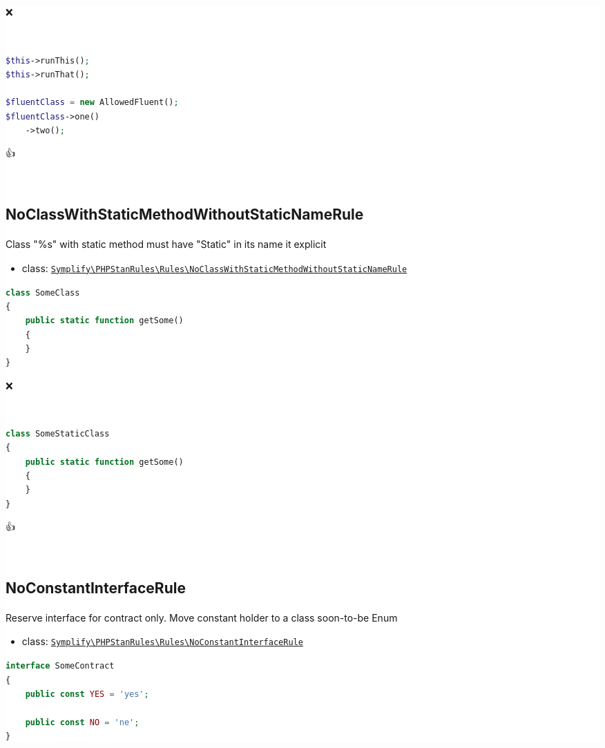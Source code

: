 :x:

<br>

```php
$this->runThis();
$this->runThat();

$fluentClass = new AllowedFluent();
$fluentClass->one()
    ->two();
```

:+1:

<br>

## NoClassWithStaticMethodWithoutStaticNameRule

Class "%s" with static method must have "Static" in its name it explicit

- class: [`Symplify\PHPStanRules\Rules\NoClassWithStaticMethodWithoutStaticNameRule`](../src/Rules/NoClassWithStaticMethodWithoutStaticNameRule.php)

```php
class SomeClass
{
    public static function getSome()
    {
    }
}
```

:x:

<br>

```php
class SomeStaticClass
{
    public static function getSome()
    {
    }
}
```

:+1:

<br>

## NoConstantInterfaceRule

Reserve interface for contract only. Move constant holder to a class soon-to-be Enum

- class: [`Symplify\PHPStanRules\Rules\NoConstantInterfaceRule`](../src/Rules/NoConstantInterfaceRule.php)

```php
interface SomeContract
{
    public const YES = 'yes';

    public const NO = 'ne';
}
```
